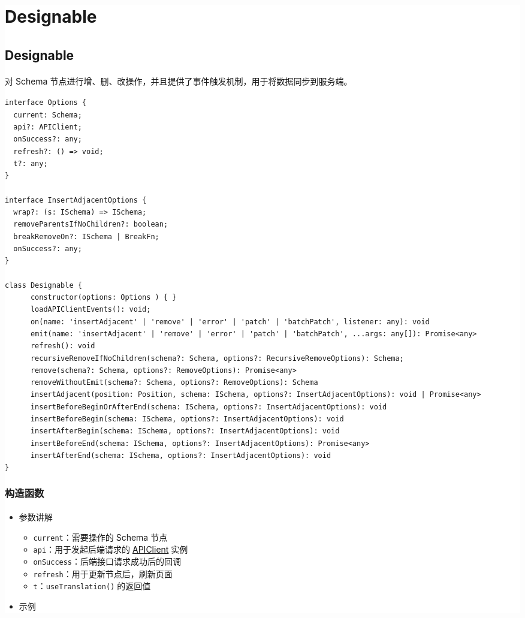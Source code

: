 # Designable

## Designable

对 Schema 节点进行增、删、改操作，并且提供了事件触发机制，用于将数据同步到服务端。

```tsx | pure
interface Options {
  current: Schema;
  api?: APIClient;
  onSuccess?: any;
  refresh?: () => void;
  t?: any;
}

interface InsertAdjacentOptions {
  wrap?: (s: ISchema) => ISchema;
  removeParentsIfNoChildren?: boolean;
  breakRemoveOn?: ISchema | BreakFn;
  onSuccess?: any;
}

class Designable {
      constructor(options: Options ) { }
      loadAPIClientEvents(): void;
      on(name: 'insertAdjacent' | 'remove' | 'error' | 'patch' | 'batchPatch', listener: any): void
      emit(name: 'insertAdjacent' | 'remove' | 'error' | 'patch' | 'batchPatch', ...args: any[]): Promise<any>
      refresh(): void
      recursiveRemoveIfNoChildren(schema?: Schema, options?: RecursiveRemoveOptions): Schema;
      remove(schema?: Schema, options?: RemoveOptions): Promise<any>
      removeWithoutEmit(schema?: Schema, options?: RemoveOptions): Schema
      insertAdjacent(position: Position, schema: ISchema, options?: InsertAdjacentOptions): void | Promise<any>
      insertBeforeBeginOrAfterEnd(schema: ISchema, options?: InsertAdjacentOptions): void
      insertBeforeBegin(schema: ISchema, options?: InsertAdjacentOptions): void
      insertAfterBegin(schema: ISchema, options?: InsertAdjacentOptions): void
      insertBeforeEnd(schema: ISchema, options?: InsertAdjacentOptions): Promise<any>
      insertAfterEnd(schema: ISchema, options?: InsertAdjacentOptions): void
}
```

### 构造函数

- 参数讲解

  - `current`：需要操作的 Schema 节点
  - `api`：用于发起后端请求的 [APIClient](https://docs.nocobase.com/api/sdk) 实例
  - `onSuccess`：后端接口请求成功后的回调
  - `refresh`：用于更新节点后，刷新页面
  - `t`：`useTranslation()` 的返回值
- 示例
